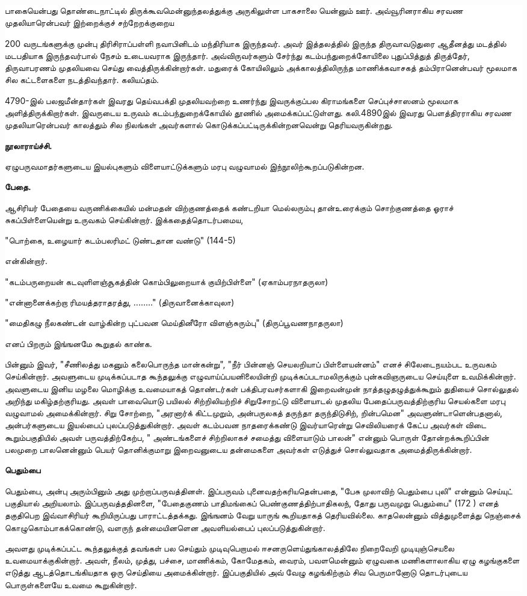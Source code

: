 பாகையென்பது தொண்டைநாட்டில் திருக்கூவமென்னுந்தலத்துக்கு அருகிலுள்ள பாகசாலை யென்னும் ஊர். அவ்வூரினராகிய சரவண முதலியாரென்பவர் இற்றைக்குச் சற்றேறக்குறைய

 200 வருடங்களுக்கு முன்பு திரிசிராப்பள்ளி நவாபினிடம் மந்திரியாக இருந்தவர். அவர் இத்தலத்தில் இருந்த திருவாவடுதுரை ஆதீனத்து மடத்தில் மடபதியாக இருந்தவர்பால் நேசம் உடையவராக இருந்தார். அவ்விருவர்களும் சேர்ந்து கடம்பந்துறைக்கோயிலை புதுப்பித்துத் திருத்தேர், திருவாபரணம் முதலியவை செய்து வைத்திருக்கின்றார்கள். மதுரைக் கோயிலிலும் அக்காலத்திலிருந்த மாணிக்கவாசகத் தம்பிரானென்பவர் மூலமாக சில கட்டளைகளை நடத்திவந்தார். கலியப்தம்.

 4790-இல் பலஜமீன்தார்கள் இவரது தெய்வபக்தி முதலியவற்றை உணர்ந்து இவருக்குப்பல கிராமங்களை செப்புச்சாஸனம் மூலமாக அளித்திருக்கிறார்கள். இவருடைய உருவம் கடம்பந்துறைக்கோயில் தூணில் அமைக்கப்பட்டுள்ளது. கலி.4890இல் இவரது பெளத்திரராகிய சரவண முதலியாரென்பவர் காலத்தும் சில நிலங்கள் அவர்களால் கொடுக்கப்பட்டிருக்கின்றனவென்று தெரியவருகின்றது.  

**நூலாராய்ச்சி.**  

ஏழுபருவமாதர்களுடைய இயல்புகளும் விளையாட்டுக்களும் மரபு வழுவாமல் இந்நூலிற்கூறப்படுகின்றன.  

**பேதை.**  

ஆசிரியர் பேதையை வருணிக்கையில் மன்மதன் விற்குணத்தைக் கண்டறியா மெல்லரும்பு தான்உரைக்கும் சொற்குணத்தை ஓராச் சுகப்பிள்ளையென்று உருவகம் செய்கின்றார். இக்கதைத்தொடர்பமைய,  

"பொற்கை, உழையார் கடம்பலரிமட் டுண்டதான வண்டு" (144-5)  

என்கின்றார்.  

"கடம்பருறையன் கடவுளிளஞ்சூகத்தின் கொம்பிலுறையாக் குயிற்பிள்ளை" (ஏகாம்பரநாதருலா)  

"என்னானைக்கற்றா ரிமயத்தராதரத்து, ........" (திருவானைக்காவுலா)  

"மைதிகழு நீலகண்டன் வாழ்கின்ற புட்பவன மெய்தினீரோ விளஞ்சுரும்பு" (திருப்பூவணநாதருலா)  

எனப் பிறரும் இங்ஙனமே கூறுதல் காண்க.  

பின்னும் இவர், "சீணிலத்து மகனும் கலைபொருந்த மான்கன்று", "நீர் பின்னஞ் செயலறியாப் பிள்ளையன்னம்" எனச் சிலேடைநயம்பட உருவகம் செய்கின்றார். அவளுடைய முடிக்கப்படாத கூந்தலுக்கு எழுவாய்ப்பயனிலையின்றி முடிக்கப்படாமலிருக்கும் புன்கவிஞருடைய செய்யுளை உவமிக்கின்றார். அவளுடைய இனிய மழலை மொழிக்கு உவமையாகத் தொண்டர்கள் பக்திபரவசர்களாகி இறைவன்முன் நாத்தழுதழுத்துக்கூறும் துதியைச் சொல்லுதல் அறிந்து மகிழ்தற்குரியது. அவள் பாவையொடு பயிலல் சிற்றிலியற்றிச் சிறுசோறட்டு விளையாடல் முதலிய பேதைப்பருவத்திற்குரிய செயல்களை மரபு வழுவாமல் அமைக்கின்றார். சிறு சோற்றை, "அரனார்க் கிட்டமுறும், அன்பருலகத் தருந்தா தருந்திடுசிற், றின்பமென" அவளுண்டாளென்பதனால், அன்பர்களுடைய இயல்பைப் புலப்படுத்துகின்றார். அவள் கடம்பவன நாதரைக்கண்டு இவர்யாரென்று செவிலியரைக் கேட்ப அவர்கள் விடை கூறும்பகுதியில் அவள் பருவத்திற்கேற்ப, " அண்டங்களைச் சிற்றிலாகச் சமைத்து விளையாடும் பாலன்" என்னும் பொருள் தோன்றக்கூறிப்பின் பலமுறை பாலனென்னும் பெயர் தொனிக்குமாறு இறைவனுடைய தன்மைகளை அவர்கள் எடுத்துச் சொல்லுவதாக அமைத்திருக்கின்றார்.  

**பெதும்பை**  

பெதும்பை, அன்பு அரும்பினும் அது முற்றாப்பருவத்தினள். இப்பருவம் புனைவதற்கரியதென்பதை, "பேசு முலாவிற் பெதும்பை புலி" என்னும் செய்யுட் பகுதியால் அறியலாம். இப்பருவத்ததினளை, "பேதைகுணம் பாதிமங்கைப் பெண்குணத்திற்பாதிகலந், தோது பருவமுறு பெதும்பை" (172 ) எனத் தகுதிபெற இவ்வாசிரியர் கூறியிருப்பது பாராட்டத்தக்கது. இங்ஙனம் வேறு யாருங் கூறியதாகத் தெரியவில்லை. காதலென்னும் வித்துமுளைத்து நெஞ்சைக் கொழுகொம்பாகக்கொண்டு, வளருந் தன்மையினளென அவளியல்பைப் புலப்படுத்துகின்றார்.  

அவளது முடிக்கப்பட்ட கூந்தலுக்குத் தவங்கள் பல செய்தும் முடிவுபெறாமல் ஈசனருளெய்துங்காலத்திலே நிறைவேறி முடியுஞ்செயலை உவமையாக்குகின்றார். அவள், நீலம், முத்து, பச்சை, மாணிக்கம், கோமேதகம், வைரம், பவளமென்னும் ஏழுவகை மணிகளாலாகிய ஏழு கழங்குகளை எடுத்து ஆடத்தொடங்கியதாக ஒரு செய்தியை அமைக்கின்றார். இப்பகுதியில் அவ் வேழு கழங்கிற்கும் சிவ பெருமானோடு தொடர்புடைய பொருள்களையே உவமை கூறுகின்றார்.  
